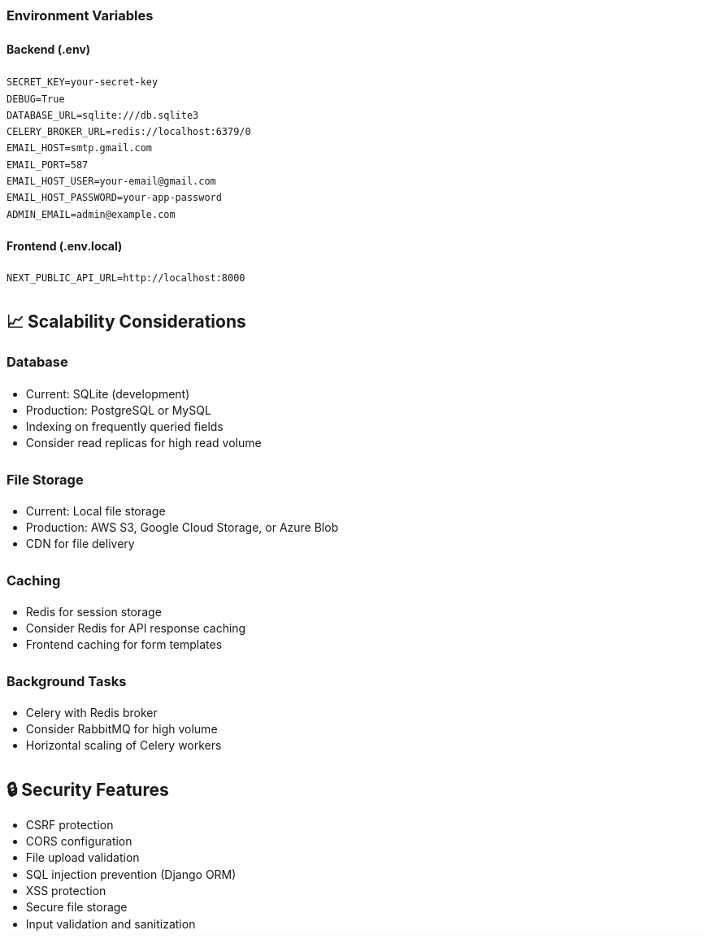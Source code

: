 ### Environment Variables

#### Backend (.env)
```env
SECRET_KEY=your-secret-key
DEBUG=True
DATABASE_URL=sqlite:///db.sqlite3
CELERY_BROKER_URL=redis://localhost:6379/0
EMAIL_HOST=smtp.gmail.com
EMAIL_PORT=587
EMAIL_HOST_USER=your-email@gmail.com
EMAIL_HOST_PASSWORD=your-app-password
ADMIN_EMAIL=admin@example.com
```

#### Frontend (.env.local)
```env
NEXT_PUBLIC_API_URL=http://localhost:8000
```

## 📈 Scalability Considerations

### Database
- Current: SQLite (development)
- Production: PostgreSQL or MySQL
- Indexing on frequently queried fields
- Consider read replicas for high read volume

### File Storage
- Current: Local file storage
- Production: AWS S3, Google Cloud Storage, or Azure Blob
- CDN for file delivery

### Caching
- Redis for session storage
- Consider Redis for API response caching
- Frontend caching for form templates

### Background Tasks
- Celery with Redis broker
- Consider RabbitMQ for high volume
- Horizontal scaling of Celery workers

## 🔒 Security Features

- CSRF protection
- CORS configuration
- File upload validation
- SQL injection prevention (Django ORM)
- XSS protection
- Secure file storage
- Input validation and sanitization
